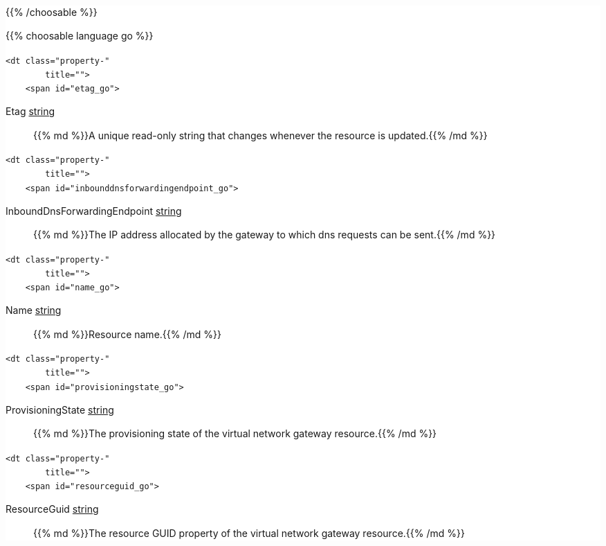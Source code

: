 </dl>
{{% /choosable %}}


{{% choosable language go %}}
<dl class="resources-properties">

    <dt class="property-"
            title="">
        <span id="etag_go">
<a href="#etag_go" style="color: inherit; text-decoration: inherit;">Etag</a>
</span> 
        <span class="property-indicator"></span>
        <span class="property-type"><a href="https://golang.org/pkg/builtin/#string">string</a></span>
    </dt>
    <dd>{{% md %}}A unique read-only string that changes whenever the resource is updated.{{% /md %}}</dd>

    <dt class="property-"
            title="">
        <span id="inbounddnsforwardingendpoint_go">
<a href="#inbounddnsforwardingendpoint_go" style="color: inherit; text-decoration: inherit;">Inbound<wbr>Dns<wbr>Forwarding<wbr>Endpoint</a>
</span> 
        <span class="property-indicator"></span>
        <span class="property-type"><a href="https://golang.org/pkg/builtin/#string">string</a></span>
    </dt>
    <dd>{{% md %}}The IP address allocated by the gateway to which dns requests can be sent.{{% /md %}}</dd>

    <dt class="property-"
            title="">
        <span id="name_go">
<a href="#name_go" style="color: inherit; text-decoration: inherit;">Name</a>
</span> 
        <span class="property-indicator"></span>
        <span class="property-type"><a href="https://golang.org/pkg/builtin/#string">string</a></span>
    </dt>
    <dd>{{% md %}}Resource name.{{% /md %}}</dd>

    <dt class="property-"
            title="">
        <span id="provisioningstate_go">
<a href="#provisioningstate_go" style="color: inherit; text-decoration: inherit;">Provisioning<wbr>State</a>
</span> 
        <span class="property-indicator"></span>
        <span class="property-type"><a href="https://golang.org/pkg/builtin/#string">string</a></span>
    </dt>
    <dd>{{% md %}}The provisioning state of the virtual network gateway resource.{{% /md %}}</dd>

    <dt class="property-"
            title="">
        <span id="resourceguid_go">
<a href="#resourceguid_go" style="color: inherit; text-decoration: inherit;">Resource<wbr>Guid</a>
</span> 
        <span class="property-indicator"></span>
        <span class="property-type"><a href="https://golang.org/pkg/builtin/#string">string</a></span>
    </dt>
    <dd>{{% md %}}The resource GUID property of the virtual network gateway resource.{{% /md %}}</dd>
